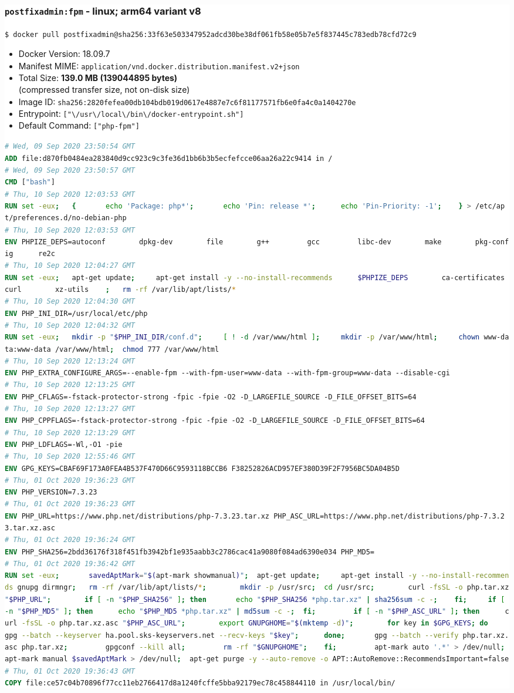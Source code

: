### `postfixadmin:fpm` - linux; arm64 variant v8

```console
$ docker pull postfixadmin@sha256:33f63e503347952adcd30be38df061fb58e05b7e5f837445c783edb78cfd72c9
```

-	Docker Version: 18.09.7
-	Manifest MIME: `application/vnd.docker.distribution.manifest.v2+json`
-	Total Size: **139.0 MB (139044895 bytes)**  
	(compressed transfer size, not on-disk size)
-	Image ID: `sha256:2820fefea00db104bdb019d0617e4887e7c6f81177571fb6e0fa4c0a1404270e`
-	Entrypoint: `["\/usr\/local\/bin\/docker-entrypoint.sh"]`
-	Default Command: `["php-fpm"]`

```dockerfile
# Wed, 09 Sep 2020 23:50:54 GMT
ADD file:d870fb0484ea283840d9cc923c9c3fe36d1bb6b3b5ecfefcce06aa26a22c9414 in / 
# Wed, 09 Sep 2020 23:50:57 GMT
CMD ["bash"]
# Thu, 10 Sep 2020 12:03:53 GMT
RUN set -eux; 	{ 		echo 'Package: php*'; 		echo 'Pin: release *'; 		echo 'Pin-Priority: -1'; 	} > /etc/apt/preferences.d/no-debian-php
# Thu, 10 Sep 2020 12:03:53 GMT
ENV PHPIZE_DEPS=autoconf 		dpkg-dev 		file 		g++ 		gcc 		libc-dev 		make 		pkg-config 		re2c
# Thu, 10 Sep 2020 12:04:27 GMT
RUN set -eux; 	apt-get update; 	apt-get install -y --no-install-recommends 		$PHPIZE_DEPS 		ca-certificates 		curl 		xz-utils 	; 	rm -rf /var/lib/apt/lists/*
# Thu, 10 Sep 2020 12:04:30 GMT
ENV PHP_INI_DIR=/usr/local/etc/php
# Thu, 10 Sep 2020 12:04:32 GMT
RUN set -eux; 	mkdir -p "$PHP_INI_DIR/conf.d"; 	[ ! -d /var/www/html ]; 	mkdir -p /var/www/html; 	chown www-data:www-data /var/www/html; 	chmod 777 /var/www/html
# Thu, 10 Sep 2020 12:13:24 GMT
ENV PHP_EXTRA_CONFIGURE_ARGS=--enable-fpm --with-fpm-user=www-data --with-fpm-group=www-data --disable-cgi
# Thu, 10 Sep 2020 12:13:25 GMT
ENV PHP_CFLAGS=-fstack-protector-strong -fpic -fpie -O2 -D_LARGEFILE_SOURCE -D_FILE_OFFSET_BITS=64
# Thu, 10 Sep 2020 12:13:27 GMT
ENV PHP_CPPFLAGS=-fstack-protector-strong -fpic -fpie -O2 -D_LARGEFILE_SOURCE -D_FILE_OFFSET_BITS=64
# Thu, 10 Sep 2020 12:13:29 GMT
ENV PHP_LDFLAGS=-Wl,-O1 -pie
# Thu, 10 Sep 2020 12:55:46 GMT
ENV GPG_KEYS=CBAF69F173A0FEA4B537F470D66C9593118BCCB6 F38252826ACD957EF380D39F2F7956BC5DA04B5D
# Thu, 01 Oct 2020 19:36:23 GMT
ENV PHP_VERSION=7.3.23
# Thu, 01 Oct 2020 19:36:23 GMT
ENV PHP_URL=https://www.php.net/distributions/php-7.3.23.tar.xz PHP_ASC_URL=https://www.php.net/distributions/php-7.3.23.tar.xz.asc
# Thu, 01 Oct 2020 19:36:24 GMT
ENV PHP_SHA256=2bdd36176f318f451fb3942bf1e935aabb3c2786cac41a9080f084ad6390e034 PHP_MD5=
# Thu, 01 Oct 2020 19:36:42 GMT
RUN set -eux; 		savedAptMark="$(apt-mark showmanual)"; 	apt-get update; 	apt-get install -y --no-install-recommends gnupg dirmngr; 	rm -rf /var/lib/apt/lists/*; 		mkdir -p /usr/src; 	cd /usr/src; 		curl -fsSL -o php.tar.xz "$PHP_URL"; 		if [ -n "$PHP_SHA256" ]; then 		echo "$PHP_SHA256 *php.tar.xz" | sha256sum -c -; 	fi; 	if [ -n "$PHP_MD5" ]; then 		echo "$PHP_MD5 *php.tar.xz" | md5sum -c -; 	fi; 		if [ -n "$PHP_ASC_URL" ]; then 		curl -fsSL -o php.tar.xz.asc "$PHP_ASC_URL"; 		export GNUPGHOME="$(mktemp -d)"; 		for key in $GPG_KEYS; do 			gpg --batch --keyserver ha.pool.sks-keyservers.net --recv-keys "$key"; 		done; 		gpg --batch --verify php.tar.xz.asc php.tar.xz; 		gpgconf --kill all; 		rm -rf "$GNUPGHOME"; 	fi; 		apt-mark auto '.*' > /dev/null; 	apt-mark manual $savedAptMark > /dev/null; 	apt-get purge -y --auto-remove -o APT::AutoRemove::RecommendsImportant=false
# Thu, 01 Oct 2020 19:36:43 GMT
COPY file:ce57c04b70896f77cc11eb2766417d8a1240fcffe5bba92179ec78c458844110 in /usr/local/bin/ 
```